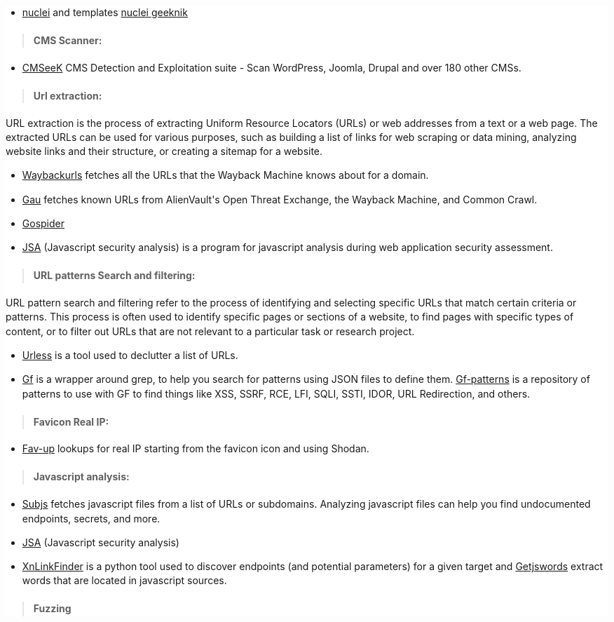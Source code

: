 * [nuclei](https://github.com/projectdiscovery/nuclei) and templates [nuclei geeknik](https://github.com/geeknik/the-nuclei-templates.git)


> #### CMS Scanner:

* [CMSeeK](https://github.com/Tuhinshubhra/CMSeeK) CMS Detection and Exploitation suite - Scan WordPress, Joomla, Drupal and over 180 other CMSs.


> #### Url extraction:

URL extraction is the process of extracting Uniform Resource Locators (URLs) or web addresses from a text or a web page. The extracted URLs can be used for various purposes, such as building a list of links for web scraping or data mining, analyzing website links and their structure, or creating a sitemap for a website.

* [Waybackurls](https://github.com/tomnomnom/waybackurls) fetches all the URLs that the Wayback Machine knows about for a domain.

* [Gau](https://github.com/lc/gau) fetches known URLs from AlienVault's Open Threat Exchange, the Wayback Machine, and Common Crawl.

* [Gospider](https://github.com/jaeles-project/gospider)

* [JSA](https://github.com/w9w/JSA) (Javascript security analysis) is a program for javascript analysis during web application security assessment.


> #### URL patterns Search and filtering:

URL pattern search and filtering refer to the process of identifying and selecting specific URLs that match certain criteria or patterns. This process is often used to identify specific pages or sections of a website, to find pages with specific types of content, or to filter out URLs that are not relevant to a particular task or research project.

* [Urless](https://github.com/xnl-h4ck3r/urless) is a tool used to declutter a list of URLs.

* [Gf](https://github.com/tomnomnom/gf) is a wrapper around grep, to help you search for patterns using JSON files to define them. [Gf-patterns](https://github.com/1ndianl33t/Gf-Patterns) is a repository of patterns to use with GF to find things like XSS, SSRF, RCE, LFI, SQLI, SSTI, IDOR, URL Redirection, and others.


> #### Favicon Real IP:

* [Fav-up](https://github.com/pielco11/fav-up) lookups for real IP starting from the favicon icon and using Shodan.

> #### Javascript analysis:

* [Subjs](https://github.com/lc/subjs) fetches javascript files from a list of URLs or subdomains. Analyzing javascript files can help you find undocumented endpoints, secrets, and more.

* [JSA](https://github.com/w9w/JSA) (Javascript security analysis)

* [XnLinkFinder](https://github.com/xnl-h4ck3r/xnLinkFinder) is a python tool used to discover endpoints (and potential parameters) for a given target and [Getjswords](https://github.com/m4ll0k/BBTz) extract words that are located in javascript sources.

> #### Fuzzing
